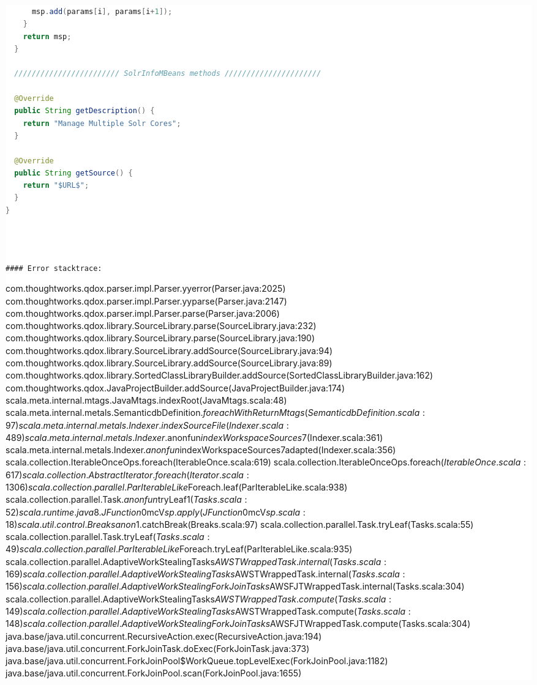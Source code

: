 ```java
      msp.add(params[i], params[i+1]);
    }
    return msp;
  }

  //////////////////////// SolrInfoMBeans methods //////////////////////

  @Override
  public String getDescription() {
    return "Manage Multiple Solr Cores";
  }

  @Override
  public String getSource() {
    return "$URL$";
  }
}
```

```



#### Error stacktrace:

```
com.thoughtworks.qdox.parser.impl.Parser.yyerror(Parser.java:2025)
	com.thoughtworks.qdox.parser.impl.Parser.yyparse(Parser.java:2147)
	com.thoughtworks.qdox.parser.impl.Parser.parse(Parser.java:2006)
	com.thoughtworks.qdox.library.SourceLibrary.parse(SourceLibrary.java:232)
	com.thoughtworks.qdox.library.SourceLibrary.parse(SourceLibrary.java:190)
	com.thoughtworks.qdox.library.SourceLibrary.addSource(SourceLibrary.java:94)
	com.thoughtworks.qdox.library.SourceLibrary.addSource(SourceLibrary.java:89)
	com.thoughtworks.qdox.library.SortedClassLibraryBuilder.addSource(SortedClassLibraryBuilder.java:162)
	com.thoughtworks.qdox.JavaProjectBuilder.addSource(JavaProjectBuilder.java:174)
	scala.meta.internal.mtags.JavaMtags.indexRoot(JavaMtags.scala:48)
	scala.meta.internal.metals.SemanticdbDefinition$.foreachWithReturnMtags(SemanticdbDefinition.scala:97)
	scala.meta.internal.metals.Indexer.indexSourceFile(Indexer.scala:489)
	scala.meta.internal.metals.Indexer.$anonfun$indexWorkspaceSources$7(Indexer.scala:361)
	scala.meta.internal.metals.Indexer.$anonfun$indexWorkspaceSources$7$adapted(Indexer.scala:356)
	scala.collection.IterableOnceOps.foreach(IterableOnce.scala:619)
	scala.collection.IterableOnceOps.foreach$(IterableOnce.scala:617)
	scala.collection.AbstractIterator.foreach(Iterator.scala:1306)
	scala.collection.parallel.ParIterableLike$Foreach.leaf(ParIterableLike.scala:938)
	scala.collection.parallel.Task.$anonfun$tryLeaf$1(Tasks.scala:52)
	scala.runtime.java8.JFunction0$mcV$sp.apply(JFunction0$mcV$sp.scala:18)
	scala.util.control.Breaks$$anon$1.catchBreak(Breaks.scala:97)
	scala.collection.parallel.Task.tryLeaf(Tasks.scala:55)
	scala.collection.parallel.Task.tryLeaf$(Tasks.scala:49)
	scala.collection.parallel.ParIterableLike$Foreach.tryLeaf(ParIterableLike.scala:935)
	scala.collection.parallel.AdaptiveWorkStealingTasks$AWSTWrappedTask.internal(Tasks.scala:169)
	scala.collection.parallel.AdaptiveWorkStealingTasks$AWSTWrappedTask.internal$(Tasks.scala:156)
	scala.collection.parallel.AdaptiveWorkStealingForkJoinTasks$AWSFJTWrappedTask.internal(Tasks.scala:304)
	scala.collection.parallel.AdaptiveWorkStealingTasks$AWSTWrappedTask.compute(Tasks.scala:149)
	scala.collection.parallel.AdaptiveWorkStealingTasks$AWSTWrappedTask.compute$(Tasks.scala:148)
	scala.collection.parallel.AdaptiveWorkStealingForkJoinTasks$AWSFJTWrappedTask.compute(Tasks.scala:304)
	java.base/java.util.concurrent.RecursiveAction.exec(RecursiveAction.java:194)
	java.base/java.util.concurrent.ForkJoinTask.doExec(ForkJoinTask.java:373)
	java.base/java.util.concurrent.ForkJoinPool$WorkQueue.topLevelExec(ForkJoinPool.java:1182)
	java.base/java.util.concurrent.ForkJoinPool.scan(ForkJoinPool.java:1655)